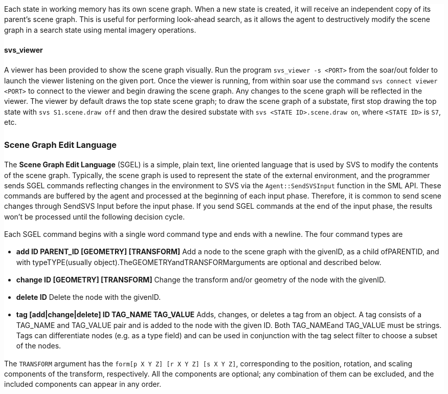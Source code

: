 Each state in working memory has its own scene graph. When a new state is
created, it will receive an independent copy of its parent’s scene graph. This
is useful for performing look-ahead search, as it allows the agent to
destructively modify the scene graph in a search state using mental imagery
operations.


#### svs_viewer

A viewer has been provided to show the scene graph visually. Run the
program `svs_viewer -s <PORT>` from the soar/out folder to launch the viewer listening
on the given port. Once the viewer is running, from within soar use the
command `svs connect viewer <PORT>` to connect to the viewer and begin drawing the
scene graph. Any changes to the scene graph will be reflected in the viewer. The
viewer by default draws the top state scene graph; to draw the scene graph of a 
substate, first stop drawing the top state with `svs S1.scene.draw off` and then 
draw the desired substate with `svs <STATE ID>.scene.draw on`, where `<STATE ID>`
is `S7`, etc.

### Scene Graph Edit Language

The **Scene Graph Edit Language** (SGEL) is a simple, plain text, line oriented
language that is used by SVS to modify the contents of the scene graph.
Typically, the scene graph is used to represent the state of the external
environment, and the programmer sends SGEL commands reflecting changes in the
environment to SVS via the `Agent::SendSVSInput` function in the SML API. These
commands are buffered by the agent and processed at the beginning of each input
phase. Therefore, it is common to send scene changes through
SendSVS Input before the input phase. If you send SGEL commands at the end of the
input phase, the results won’t be processed until the following decision cycle.

Each SGEL command begins with a single word command type and ends with a newline.
The four command types are

- **add ID PARENT_ID [GEOMETRY] [TRANSFORM]**
  Add a node to the scene graph with the givenID, as a child ofPARENTID, and with
  typeTYPE(usually object).TheGEOMETRYandTRANSFORMarguments are optional and
  described below.

- **change ID [GEOMETRY] [TRANSFORM]** 
  Change the transform and/or geometry of the node with the givenID.

- **delete ID**
  Delete the node with the givenID.

- **tag [add|change|delete] ID TAG_NAME TAG_VALUE**
  Adds, changes, or deletes a tag from an object. A tag consists of a TAG_NAME and
  TAG_VALUE pair and is added to the node with the given ID. Both TAG_NAMEand
  TAG_VALUE must be strings. Tags can differentiate nodes (e.g. as a type field) and
  can be used in conjunction with the tag select filter to choose a subset of the nodes.

The `TRANSFORM` argument has the `form[p X Y Z] [r X Y Z] [s X Y Z]`, corresponding to
the position, rotation, and scaling components of the transform, respectively.
All the components are optional; any combination of them can be excluded, and
the included components can appear in any order.
